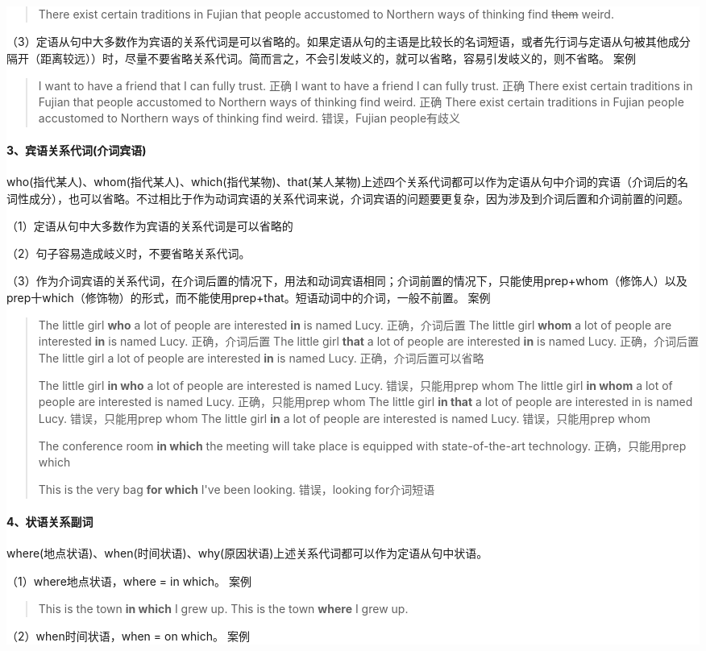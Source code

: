 > There exist certain traditions in Fujian that people accustomed to Northern ways
> of thinking find ~~them~~ weird.

（3）定语从句中大多数作为宾语的关系代词是可以省略的。如果定语从句的主语是比较长的名词短语，或者先行词与定语从句被其他成分隔开（距离较远））时，尽量不要省略关系代词。简而言之，不会引发岐义的，就可以省略，容易引发岐义的，则不省略。
案例

> I want to have a friend that I can fully trust.	正确 
> I want to have a friend I can fully trust.	正确
> There exist certain traditions in Fujian that people accustomed to Northern ways of thinking find weird.	正确
> There exist certain traditions in Fujian people accustomed to Northern ways of thinking find weird.	错误，Fujian people有歧义



#### 3、宾语关系代词(介词宾语)

who(指代某人)、whom(指代某人)、which(指代某物)、that(某人某物)上述四个关系代词都可以作为定语从句中介词的宾语（介词后的名词性成分），也可以省略。不过相比于作为动词宾语的关系代词来说，介词宾语的问题要更复杂，因为涉及到介词后置和介词前置的问题。

（1）定语从句中大多数作为宾语的关系代词是可以省略的

（2）句子容易造成岐义时，不要省略关系代词。

（3）作为介词宾语的关系代词，在介词后置的情况下，用法和动词宾语相同；介词前置的情况下，只能使用prep+whom（修饰人）以及prep十which（修饰物）的形式，而不能使用prep+that。短语动词中的介词，一般不前置。
案例

> The little girl **who** a lot of people are interested **in** is named Lucy.	正确，介词后置
> The little girl **whom** a lot of people are interested **in** is named Lucy.	正确，介词后置
> The little girl **that** a lot of people are interested **in** is named Lucy.	正确，介词后置
> The little girl a lot of people are interested **in** is named Lucy.	正确，介词后置可以省略
>
> The little girl **in who** a lot of people are interested is named Lucy.	错误，只能用prep whom
> The little girl **in whom** a lot of people are interested is named Lucy.	正确，只能用prep whom
> The little girl **in that** a lot of people are interested in is named Lucy.	错误，只能用prep whom
> The little girl **in** a lot of people are interested is named Lucy.	错误，只能用prep whom
>
> The conference room **in which** the meeting will take place is equipped with state-of-the-art technology.	正确，只能用prep which
>
> This is the very bag **for which** I've been looking.	错误，looking for介词短语



#### 4、状语关系副词

where(地点状语)、when(时间状语)、why(原因状语)上述关系代词都可以作为定语从句中状语。

（1）where地点状语，where = in which。
案例

> This is the town **in which** I grew up.
> This is the town **where** I grew up.

（2）when时间状语，when = on which。
案例
